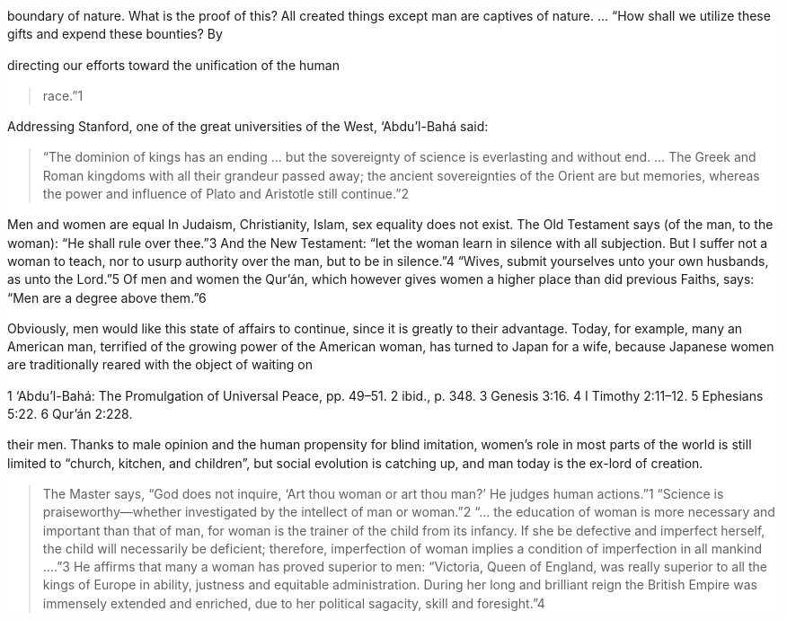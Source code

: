 boundary of nature. What is the proof of this? All created
things except man are captives of nature. …
“How shall we utilize these gifts and expend these bounties? By

directing our efforts toward the unification of the human
> race.”1

Addressing Stanford, one of the great universities of the West,
‘Abdu’l-Bahá said:

> “The dominion of kings has an ending … but the sovereignty of
> science is everlasting and without end. … The Greek and
> Roman kingdoms with all their grandeur passed away; the
> ancient sovereignties of the Orient are but memories, whereas
> the power and influence of Plato and Aristotle still continue.”2

Men and women are equal
In Judaism, Christianity, Islam, sex equality does not exist. The
Old Testament says (of the man, to the woman): “He shall rule over
thee.”3 And the New Testament: “let the woman learn in silence
with all subjection. But I suffer not a woman to teach, nor to usurp
authority over the man, but to be in silence.”4 “Wives, submit
yourselves unto your own husbands, as unto the Lord.”5 Of men and
women the Qur’án, which however gives women a higher place than
did previous Faiths, says: “Men are a degree above them.”6

Obviously, men would like this state of affairs to continue, since
it is greatly to their advantage. Today, for example, many an
American man, terrified of the growing power of the American
woman, has turned to Japan for a wife, because Japanese women are
traditionally reared with the object of waiting on

1   ‘Abdu’l-Bahá: The Promulgation of Universal Peace, pp. 49–51.
2   ibid., p. 348.
3   Genesis 3:16.
4   I Timothy 2:11–12.
5   Ephesians 5:22.
6   Qur’án 2:228.

their men. Thanks to male opinion and the human propensity for
blind imitation, women’s role in most parts of the world is still
limited to “church, kitchen, and children”, but social evolution is
catching up, and man today is the ex-lord of creation.

> The Master says,
> “God does not inquire, ‘Art thou woman or art thou man?’ He
> judges human actions.”1 “Science is praiseworthy—whether
> investigated by the intellect of man or woman.”2 “… the
> education of woman is more necessary and important than
> that of man, for woman is the trainer of the child from its
> infancy. If she be defective and imperfect herself, the child will
> necessarily be deficient; therefore, imperfection of woman
> implies a condition of imperfection in all mankind ….”3
> He affirms that many a woman has proved superior to men:
> “Victoria, Queen of England, was really superior to all the
> kings of Europe in ability, justness and equitable
> administration. During her long and brilliant reign the British
> Empire was immensely extended and enriched, due to her
political sagacity, skill and foresight.”4
